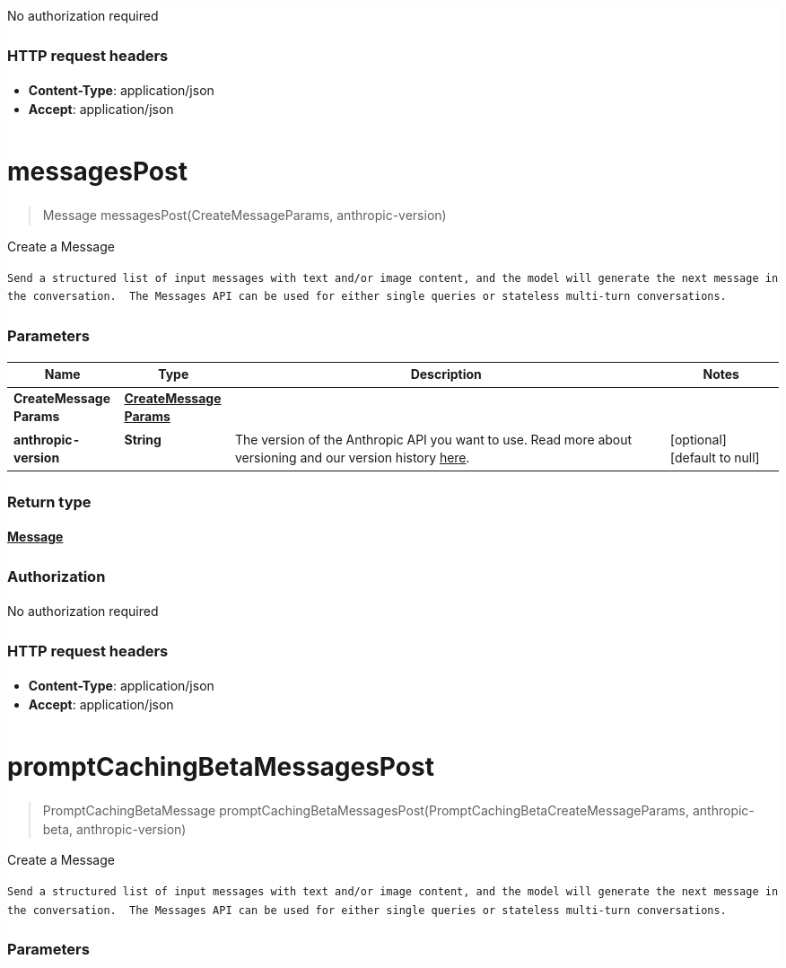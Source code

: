 No authorization required

### HTTP request headers

- **Content-Type**: application/json
- **Accept**: application/json

<a name="messagesPost"></a>
# **messagesPost**
> Message messagesPost(CreateMessageParams, anthropic-version)

Create a Message

    Send a structured list of input messages with text and/or image content, and the model will generate the next message in the conversation.  The Messages API can be used for either single queries or stateless multi-turn conversations.

### Parameters

|Name | Type | Description  | Notes |
|------------- | ------------- | ------------- | -------------|
| **CreateMessageParams** | [**CreateMessageParams**](../Models/CreateMessageParams.md)|  | |
| **anthropic-version** | **String**| The version of the Anthropic API you want to use.  Read more about versioning and our version history [here](https://docs.anthropic.com/en/api/versioning). | [optional] [default to null] |

### Return type

[**Message**](../Models/Message.md)

### Authorization

No authorization required

### HTTP request headers

- **Content-Type**: application/json
- **Accept**: application/json

<a name="promptCachingBetaMessagesPost"></a>
# **promptCachingBetaMessagesPost**
> PromptCachingBetaMessage promptCachingBetaMessagesPost(PromptCachingBetaCreateMessageParams, anthropic-beta, anthropic-version)

Create a Message

    Send a structured list of input messages with text and/or image content, and the model will generate the next message in the conversation.  The Messages API can be used for either single queries or stateless multi-turn conversations.

### Parameters
